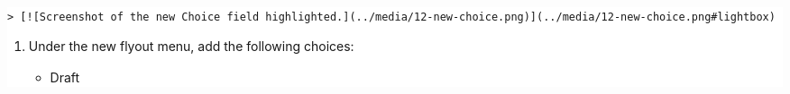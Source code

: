     > [![Screenshot of the new Choice field highlighted.](../media/12-new-choice.png)](../media/12-new-choice.png#lightbox)

1. Under the new flyout menu, add the following choices:

    - Draft
